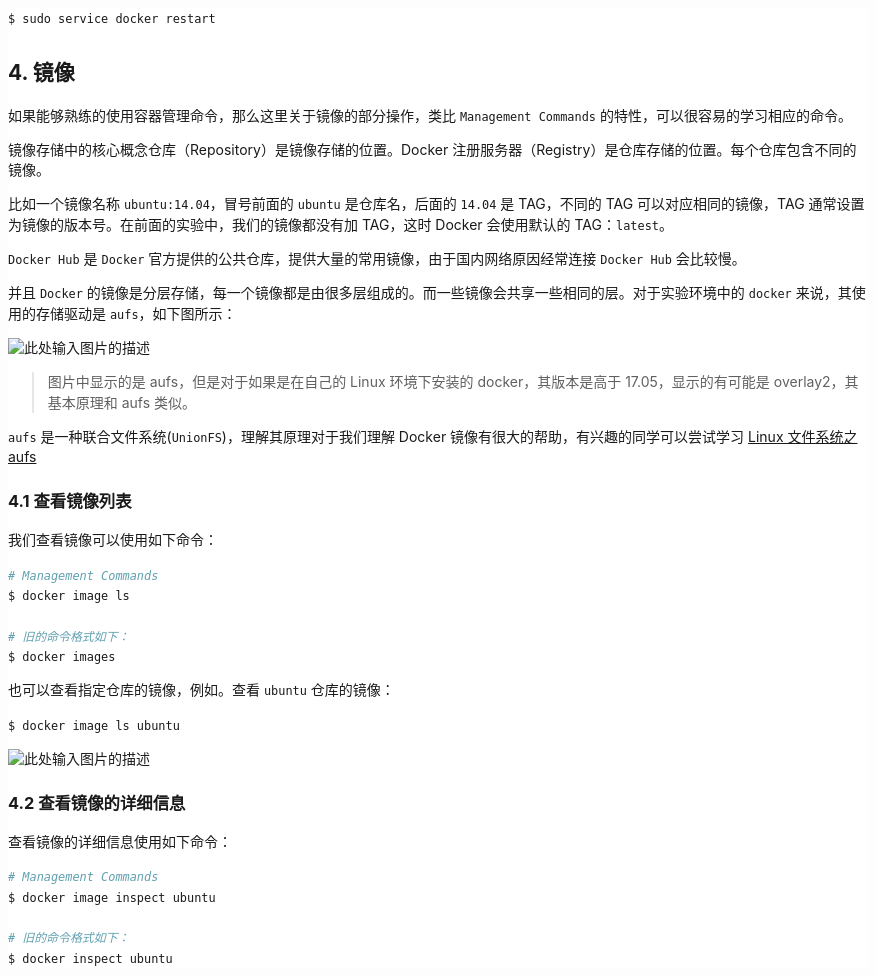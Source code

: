 ```bash
$ sudo service docker restart
```



## 4. 镜像

如果能够熟练的使用容器管理命令，那么这里关于镜像的部分操作，类比 `Management Commands` 的特性，可以很容易的学习相应的命令。

镜像存储中的核心概念仓库（Repository）是镜像存储的位置。Docker 注册服务器（Registry）是仓库存储的位置。每个仓库包含不同的镜像。

比如一个镜像名称 `ubuntu:14.04`，冒号前面的 `ubuntu` 是仓库名，后面的 `14.04` 是 TAG，不同的 TAG 可以对应相同的镜像，TAG 通常设置为镜像的版本号。在前面的实验中，我们的镜像都没有加 TAG，这时 Docker 会使用默认的 TAG：`latest`。

`Docker Hub` 是 `Docker` 官方提供的公共仓库，提供大量的常用镜像，由于国内网络原因经常连接 `Docker Hub` 会比较慢。

并且 `Docker` 的镜像是分层存储，每一个镜像都是由很多层组成的。而一些镜像会共享一些相同的层。对于实验环境中的 `docker` 来说，其使用的存储驱动是 `aufs`，如下图所示：

![此处输入图片的描述](https://doc.shiyanlou.com/document-uid377240labid4104timestamp1516930473464.png/wm)

> 图片中显示的是 aufs，但是对于如果是在自己的 Linux 环境下安装的 docker，其版本是高于 17.05，显示的有可能是 overlay2，其基本原理和 aufs 类似。

`aufs` 是一种联合文件系统(`UnionFS`)，理解其原理对于我们理解 Docker 镜像有很大的帮助，有兴趣的同学可以尝试学习 [Linux 文件系统之 aufs](https://segmentfault.com/a/1190000008489207)

### 4.1 查看镜像列表

我们查看镜像可以使用如下命令：

```bash
# Management Commands
$ docker image ls

# 旧的命令格式如下：
$ docker images
```



也可以查看指定仓库的镜像，例如。查看 `ubuntu` 仓库的镜像：

```bash
$ docker image ls ubuntu
```



![此处输入图片的描述](https://doc.shiyanlou.com/document-uid377240labid4104timestamp1516697042412.png/wm)

### 4.2 查看镜像的详细信息

查看镜像的详细信息使用如下命令：

```bash
# Management Commands
$ docker image inspect ubuntu

# 旧的命令格式如下：
$ docker inspect ubuntu
```
